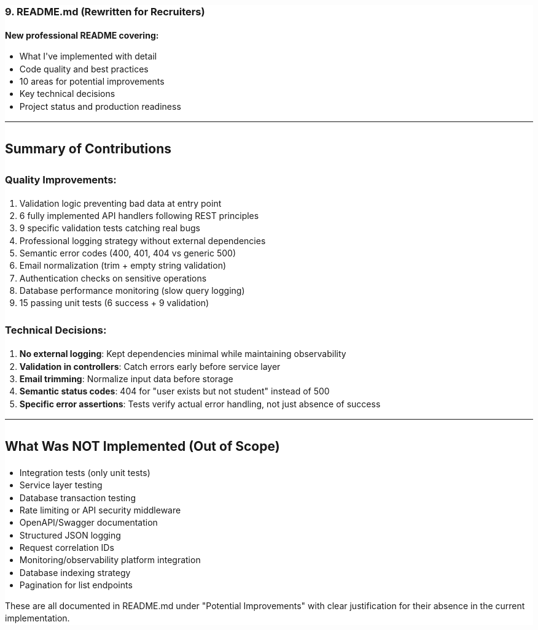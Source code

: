 ### 9. README.md (Rewritten for Recruiters)
**New professional README covering:**
- What I've implemented with detail
- Code quality and best practices
- 10 areas for potential improvements
- Key technical decisions
- Project status and production readiness

---

## Summary of Contributions

### Quality Improvements:
1. Validation logic preventing bad data at entry point
2. 6 fully implemented API handlers following REST principles
3. 9 specific validation tests catching real bugs
4. Professional logging strategy without external dependencies
5. Semantic error codes (400, 401, 404 vs generic 500)
6. Email normalization (trim + empty string validation)
7. Authentication checks on sensitive operations
8. Database performance monitoring (slow query logging)
9. 15 passing unit tests (6 success + 9 validation)

### Technical Decisions:
1. **No external logging**: Kept dependencies minimal while maintaining observability
2. **Validation in controllers**: Catch errors early before service layer
3. **Email trimming**: Normalize input data before storage
4. **Semantic status codes**: 404 for "user exists but not student" instead of 500
5. **Specific error assertions**: Tests verify actual error handling, not just absence of success

---

## What Was NOT Implemented (Out of Scope)

- Integration tests (only unit tests)
- Service layer testing
- Database transaction testing
- Rate limiting or API security middleware
- OpenAPI/Swagger documentation
- Structured JSON logging
- Request correlation IDs
- Monitoring/observability platform integration
- Database indexing strategy
- Pagination for list endpoints

These are all documented in README.md under "Potential Improvements" with clear justification for their absence in the current implementation.

